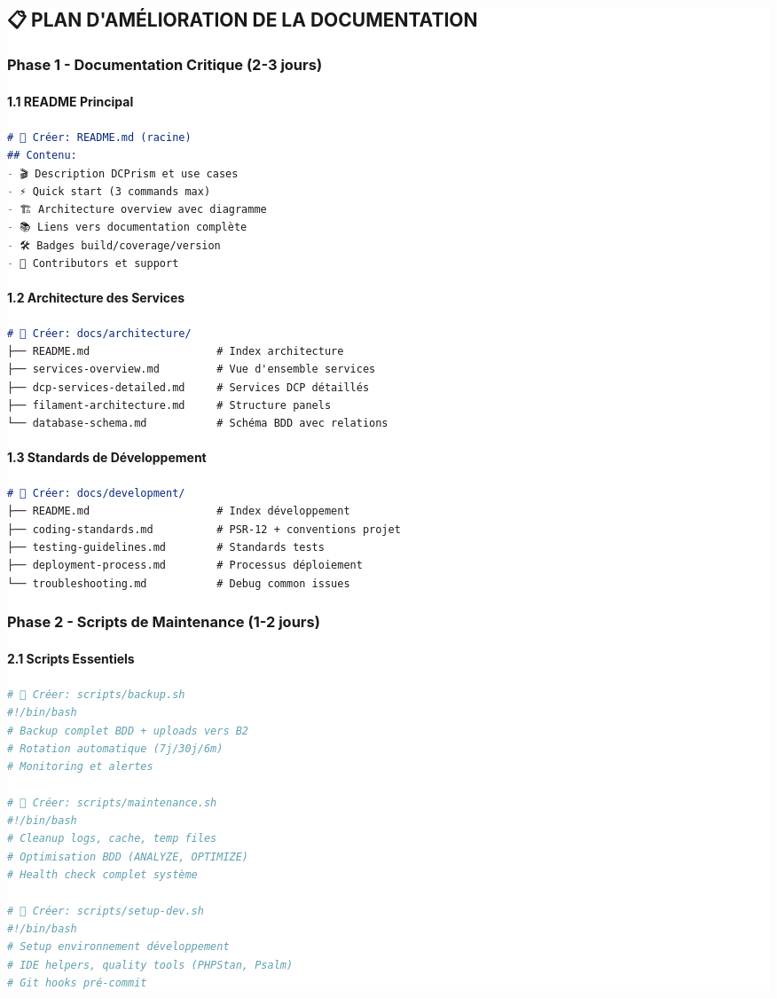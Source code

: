 
## 📋 **PLAN D'AMÉLIORATION DE LA DOCUMENTATION**

### **Phase 1 - Documentation Critique (2-3 jours)**

#### **1.1 README Principal**
```markdown
# 📁 Créer: README.md (racine)
## Contenu:
- 🎬 Description DCPrism et use cases
- ⚡ Quick start (3 commands max)
- 🏗️ Architecture overview avec diagramme
- 📚 Liens vers documentation complète
- 🛠️ Badges build/coverage/version
- 👥 Contributors et support
```

#### **1.2 Architecture des Services**
```markdown
# 📁 Créer: docs/architecture/
├── README.md                    # Index architecture
├── services-overview.md         # Vue d'ensemble services
├── dcp-services-detailed.md     # Services DCP détaillés  
├── filament-architecture.md     # Structure panels
└── database-schema.md           # Schéma BDD avec relations
```

#### **1.3 Standards de Développement**
```markdown
# 📁 Créer: docs/development/
├── README.md                    # Index développement
├── coding-standards.md          # PSR-12 + conventions projet
├── testing-guidelines.md        # Standards tests
├── deployment-process.md        # Processus déploiement
└── troubleshooting.md           # Debug common issues
```

### **Phase 2 - Scripts de Maintenance (1-2 jours)**

#### **2.1 Scripts Essentiels**
```bash
# 📜 Créer: scripts/backup.sh
#!/bin/bash
# Backup complet BDD + uploads vers B2
# Rotation automatique (7j/30j/6m)
# Monitoring et alertes

# 📜 Créer: scripts/maintenance.sh  
#!/bin/bash  
# Cleanup logs, cache, temp files
# Optimisation BDD (ANALYZE, OPTIMIZE)
# Health check complet système

# 📜 Créer: scripts/setup-dev.sh
#!/bin/bash
# Setup environnement développement
# IDE helpers, quality tools (PHPStan, Psalm)
# Git hooks pré-commit
```
